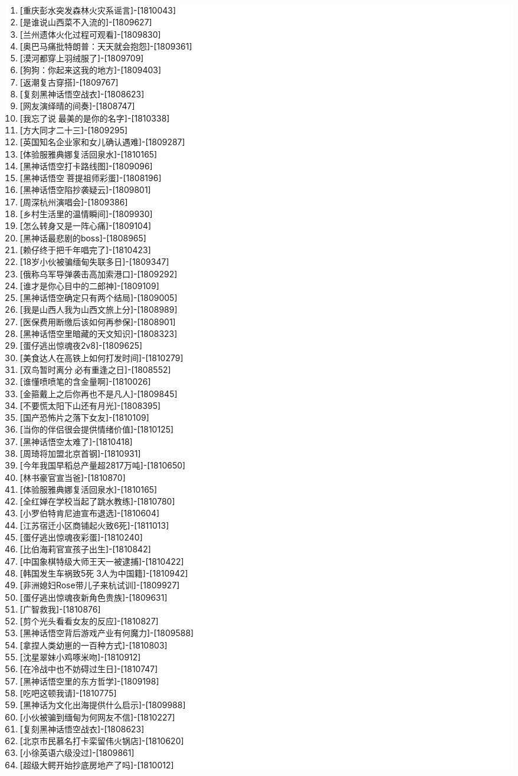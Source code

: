 1. [重庆彭水突发森林火灾系谣言]-[1810043]
1. [是谁说山西菜不入流的]-[1809627]
1. [兰州遗体火化过程可观看]-[1809830]
1. [奥巴马痛批特朗普：天天就会抱怨]-[1809361]
1. [漠河都穿上羽绒服了]-[1809709]
1. [狗狗：你起来这我的地方]-[1809403]
1. [返潮复古穿搭]-[1809767]
1. [复刻黑神话悟空战衣]-[1808623]
1. [网友演绎晴的间奏]-[1808747]
1. [我忘了说 最美的是你的名字]-[1810338]
1. [方大同才二十三]-[1809295]
1. [英国知名企业家和女儿确认遇难]-[1809287]
1. [体验服雅典娜复活回泉水]-[1810165]
1. [黑神话悟空打卡路线图]-[1809096]
1. [黑神话悟空 菩提祖师彩蛋]-[1808196]
1. [黑神话悟空陷抄袭疑云]-[1809801]
1. [周深杭州演唱会]-[1809386]
1. [乡村生活里的温情瞬间]-[1809930]
1. [怎么转身又是一阵心痛]-[1809104]
1. [黑神话最悲剧的boss]-[1808965]
1. [赖仔终于把千年唱完了]-[1810423]
1. [18岁小伙被骗缅甸失联多日]-[1809347]
1. [俄称乌军导弹袭击高加索港口]-[1809292]
1. [谁才是你心目中的二郎神]-[1809109]
1. [黑神话悟空确定只有两个结局]-[1809005]
1. [我是山西人我为山西文旅上分]-[1808989]
1. [医保费用断缴后该如何再参保]-[1808901]
1. [黑神话悟空里暗藏的天文知识]-[1808323]
1. [蛋仔逃出惊魂夜2v8]-[1809625]
1. [美食达人在高铁上如何打发时间]-[1810279]
1. [双鸟暂时离分 必有重逢之日]-[1808552]
1. [谁懂喷喷笔的含金量啊]-[1810026]
1. [金箍戴上之后你再也不是凡人]-[1809845]
1. [不要慌太阳下山还有月光]-[1808395]
1. [国产恐怖片之落下女友]-[1810109]
1. [当你的伴侣很会提供情绪价值]-[1810125]
1. [黑神话悟空太难了]-[1810418]
1. [周琦将加盟北京首钢]-[1810931]
1. [今年我国早稻总产量超2817万吨]-[1810650]
1. [林书豪官宣当爸]-[1810870]
1. [体验服雅典娜复活回泉水]-[1810165]
1. [全红婵在学校当起了跳水教练]-[1810780]
1. [小罗伯特肯尼迪宣布退选]-[1810604]
1. [江苏宿迁小区商铺起火致6死]-[1811013]
1. [蛋仔逃出惊魂夜彩蛋]-[1810240]
1. [比伯海莉官宣孩子出生]-[1810842]
1. [中国象棋特级大师王天一被逮捕]-[1810422]
1. [韩国发生车祸致5死 3人为中国籍]-[1810942]
1. [非洲媳妇Rose带儿子来杭试训]-[1809927]
1. [蛋仔逃出惊魂夜新角色贵族]-[1809631]
1. [广智救我]-[1810876]
1. [剪个光头看看女友的反应]-[1810827]
1. [黑神话悟空背后游戏产业有何魔力]-[1809588]
1. [拿捏人类幼崽的一百种方式]-[1810803]
1. [沈星翠妹小鸡啄米吻]-[1810912]
1. [在冷战中也不妨碍过生日]-[1810747]
1. [黑神话悟空里的东方哲学]-[1809198]
1. [吃吧这顿我请]-[1810775]
1. [黑神话为文化出海提供什么启示]-[1809988]
1. [小伙被骗到缅甸为何网友不信]-[1810227]
1. [复刻黑神话悟空战衣]-[1808623]
1. [北京市民慕名打卡栾留伟火锅店]-[1810620]
1. [小徐英语六级没过]-[1809861]
1. [超级大鳄开始抄底房地产了吗]-[1810012]